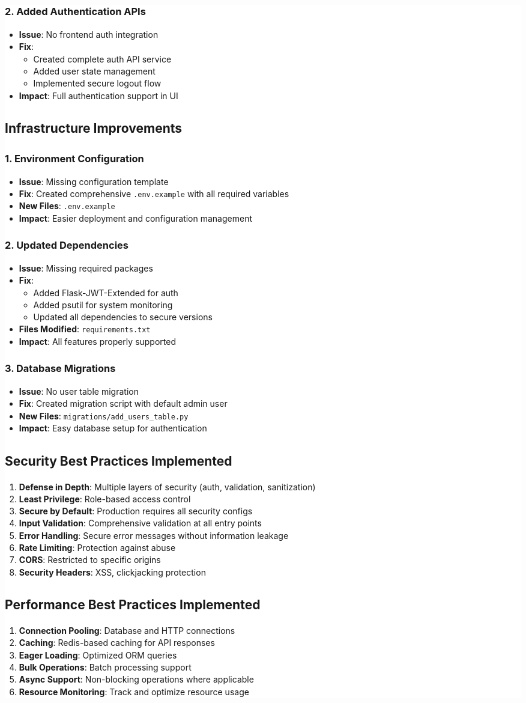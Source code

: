 ### 2. Added Authentication APIs
- **Issue**: No frontend auth integration
- **Fix**: 
  - Created complete auth API service
  - Added user state management
  - Implemented secure logout flow
- **Impact**: Full authentication support in UI

## Infrastructure Improvements

### 1. Environment Configuration
- **Issue**: Missing configuration template
- **Fix**: Created comprehensive `.env.example` with all required variables
- **New Files**: `.env.example`
- **Impact**: Easier deployment and configuration management

### 2. Updated Dependencies
- **Issue**: Missing required packages
- **Fix**: 
  - Added Flask-JWT-Extended for auth
  - Added psutil for system monitoring
  - Updated all dependencies to secure versions
- **Files Modified**: `requirements.txt`
- **Impact**: All features properly supported

### 3. Database Migrations
- **Issue**: No user table migration
- **Fix**: Created migration script with default admin user
- **New Files**: `migrations/add_users_table.py`
- **Impact**: Easy database setup for authentication

## Security Best Practices Implemented

1. **Defense in Depth**: Multiple layers of security (auth, validation, sanitization)
2. **Least Privilege**: Role-based access control
3. **Secure by Default**: Production requires all security configs
4. **Input Validation**: Comprehensive validation at all entry points
5. **Error Handling**: Secure error messages without information leakage
6. **Rate Limiting**: Protection against abuse
7. **CORS**: Restricted to specific origins
8. **Security Headers**: XSS, clickjacking protection

## Performance Best Practices Implemented

1. **Connection Pooling**: Database and HTTP connections
2. **Caching**: Redis-based caching for API responses
3. **Eager Loading**: Optimized ORM queries
4. **Bulk Operations**: Batch processing support
5. **Async Support**: Non-blocking operations where applicable
6. **Resource Monitoring**: Track and optimize resource usage
